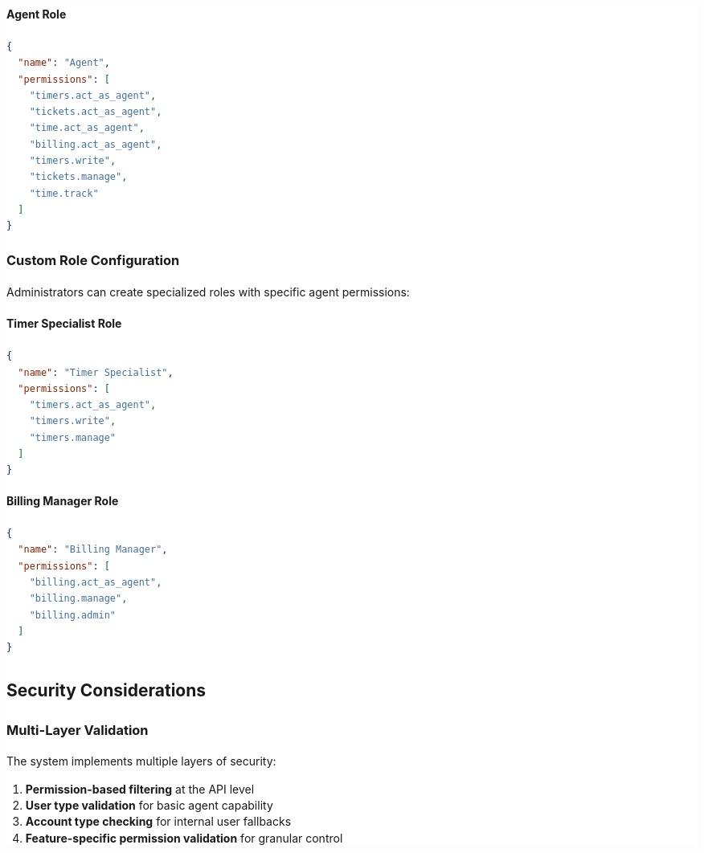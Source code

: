 #### Agent Role
```json
{
  "name": "Agent",
  "permissions": [
    "timers.act_as_agent",
    "tickets.act_as_agent",
    "time.act_as_agent",
    "billing.act_as_agent",
    "timers.write",
    "tickets.manage",
    "time.track"
  ]
}
```

### Custom Role Configuration

Administrators can create specialized roles with specific agent permissions:

#### Timer Specialist Role
```json
{
  "name": "Timer Specialist",
  "permissions": [
    "timers.act_as_agent",
    "timers.write",
    "timers.manage"
  ]
}
```

#### Billing Manager Role
```json
{
  "name": "Billing Manager", 
  "permissions": [
    "billing.act_as_agent",
    "billing.manage",
    "billing.admin"
  ]
}
```

## Security Considerations

### Multi-Layer Validation

The system implements multiple layers of security:

1. **Permission-based filtering** at the API level
2. **User type validation** for basic agent capability
3. **Account type checking** for internal user fallbacks
4. **Feature-specific permission validation** for granular control
